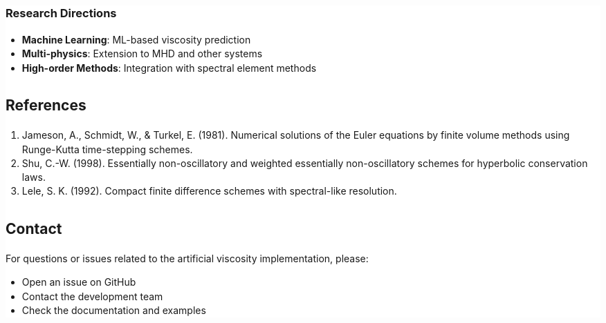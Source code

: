 ### Research Directions

- **Machine Learning**: ML-based viscosity prediction
- **Multi-physics**: Extension to MHD and other systems
- **High-order Methods**: Integration with spectral element methods

## References

1. Jameson, A., Schmidt, W., & Turkel, E. (1981). Numerical solutions of the Euler equations by finite volume methods using Runge-Kutta time-stepping schemes.
2. Shu, C.-W. (1998). Essentially non-oscillatory and weighted essentially non-oscillatory schemes for hyperbolic conservation laws.
3. Lele, S. K. (1992). Compact finite difference schemes with spectral-like resolution.

## Contact

For questions or issues related to the artificial viscosity implementation, please:
- Open an issue on GitHub
- Contact the development team
- Check the documentation and examples
